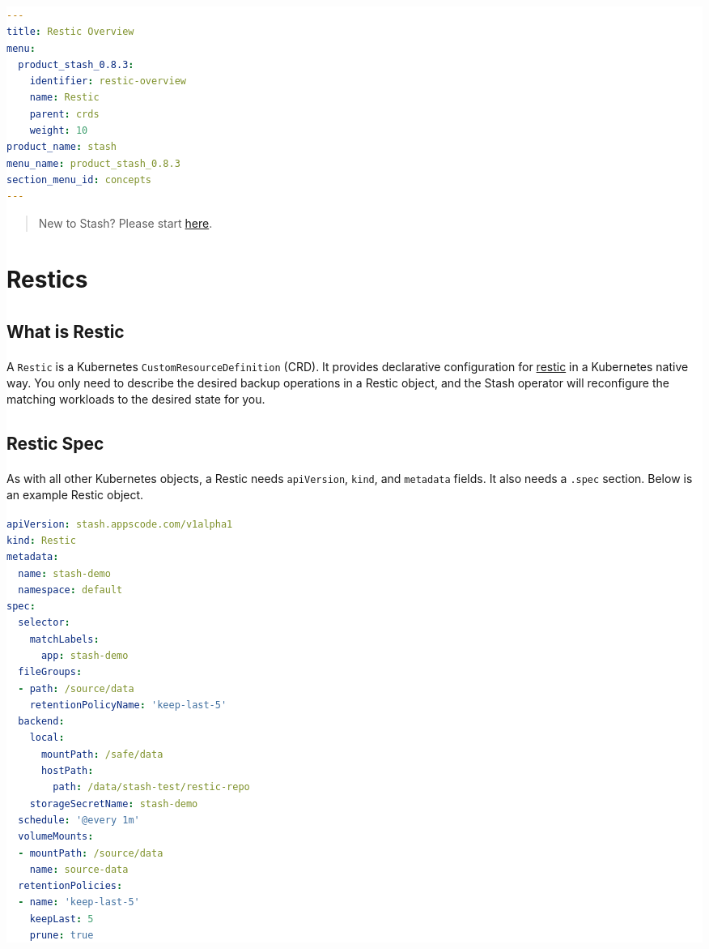 ```yaml
---
title: Restic Overview
menu:
  product_stash_0.8.3:
    identifier: restic-overview
    name: Restic
    parent: crds
    weight: 10
product_name: stash
menu_name: product_stash_0.8.3
section_menu_id: concepts
---
```


> New to Stash? Please start [here](/docs/concepts/README.md).

# Restics

## What is Restic
A `Restic` is a Kubernetes `CustomResourceDefinition` (CRD). It provides declarative configuration for [restic](https://restic.net) in a Kubernetes native way. You only need to describe the desired backup operations in a Restic object, and the Stash operator will reconfigure the matching workloads to the desired state for you.

## Restic Spec
As with all other Kubernetes objects, a Restic needs `apiVersion`, `kind`, and `metadata` fields. It also needs a `.spec` section. Below is an example Restic object.

```yaml
apiVersion: stash.appscode.com/v1alpha1
kind: Restic
metadata:
  name: stash-demo
  namespace: default
spec:
  selector:
    matchLabels:
      app: stash-demo
  fileGroups:
  - path: /source/data
    retentionPolicyName: 'keep-last-5'
  backend:
    local:
      mountPath: /safe/data
      hostPath:
        path: /data/stash-test/restic-repo
    storageSecretName: stash-demo
  schedule: '@every 1m'
  volumeMounts:
  - mountPath: /source/data
    name: source-data
  retentionPolicies:
  - name: 'keep-last-5'
    keepLast: 5
    prune: true
```
